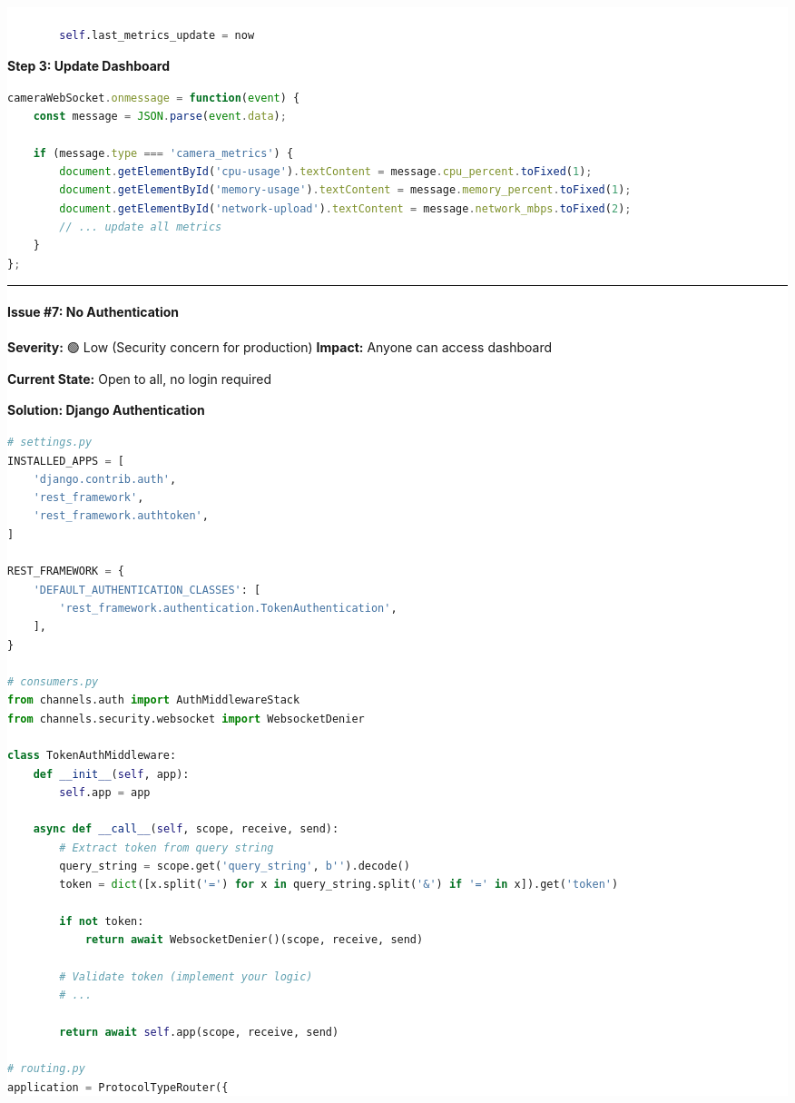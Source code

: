 ```python

        self.last_metrics_update = now
```

**Step 3: Update Dashboard**
```javascript
cameraWebSocket.onmessage = function(event) {
    const message = JSON.parse(event.data);

    if (message.type === 'camera_metrics') {
        document.getElementById('cpu-usage').textContent = message.cpu_percent.toFixed(1);
        document.getElementById('memory-usage').textContent = message.memory_percent.toFixed(1);
        document.getElementById('network-upload').textContent = message.network_mbps.toFixed(2);
        // ... update all metrics
    }
};
```

---

#### Issue #7: No Authentication

**Severity:** 🟢 Low (Security concern for production)
**Impact:** Anyone can access dashboard

**Current State:** Open to all, no login required

**Solution: Django Authentication**

```python
# settings.py
INSTALLED_APPS = [
    'django.contrib.auth',
    'rest_framework',
    'rest_framework.authtoken',
]

REST_FRAMEWORK = {
    'DEFAULT_AUTHENTICATION_CLASSES': [
        'rest_framework.authentication.TokenAuthentication',
    ],
}

# consumers.py
from channels.auth import AuthMiddlewareStack
from channels.security.websocket import WebsocketDenier

class TokenAuthMiddleware:
    def __init__(self, app):
        self.app = app

    async def __call__(self, scope, receive, send):
        # Extract token from query string
        query_string = scope.get('query_string', b'').decode()
        token = dict([x.split('=') for x in query_string.split('&') if '=' in x]).get('token')

        if not token:
            return await WebsocketDenier()(scope, receive, send)

        # Validate token (implement your logic)
        # ...

        return await self.app(scope, receive, send)

# routing.py
application = ProtocolTypeRouter({
```